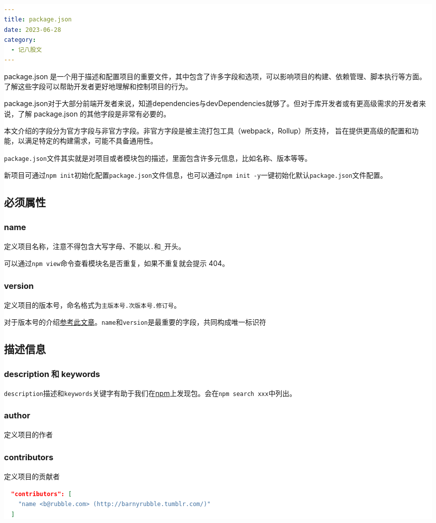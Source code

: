 ```yaml
---
title: package.json
date: 2023-06-28
category:
  - 记八股文
---
```


package.json 是一个用于描述和配置项目的重要文件，其中包含了许多字段和选项，可以影响项目的构建、依赖管理、脚本执行等方面。了解这些字段可以帮助开发者更好地理解和控制项目的行为。

package.json对于大部分前端开发者来说，知道dependencies与devDependencies就够了。但对于库开发者或有更高级需求的开发者来说，了解 package.json 的其他字段是非常有必要的。

本文介绍的字段分为官方字段与非官方字段。非官方字段是被主流打包工具（webpack，Rollup）所支持， 旨在提供更高级的配置和功能，以满足特定的构建需求，可能不具备通用性。


`package.json`文件其实就是对项目或者模块包的描述，里面包含许多元信息，比如名称、版本等等。

新项目可通过`npm init`初始化配置`package.json`文件信息，也可以通过`npm init -y`一键初始化默认`package.json`文件配置。


## 必须属性

### name

定义项目名称，注意不得包含大写字母、不能以`.`和`_`开头。

可以通过`npm view`命令查看模块名是否重复，如果不重复就会提示 404。

### version

定义项目的版本号，命名格式为`主版本号.次版本号.修订号`。

对于版本号的介绍[参考此文章](./version-desc.md)。`name`和`version`是最重要的字段，共同构成唯一标识符

## 描述信息

### description 和 keywords

`description`描述和`keywords`关键字有助于我们在[npm](https://www.npmjs.com/)上发现包。会在`npm search xxx`中列出。

### author

定义项目的作者

### contributors

定义项目的贡献者

```json
  "contributors": [
    "name <b@rubble.com> (http://barnyrubble.tumblr.com/)"
  ]
```

